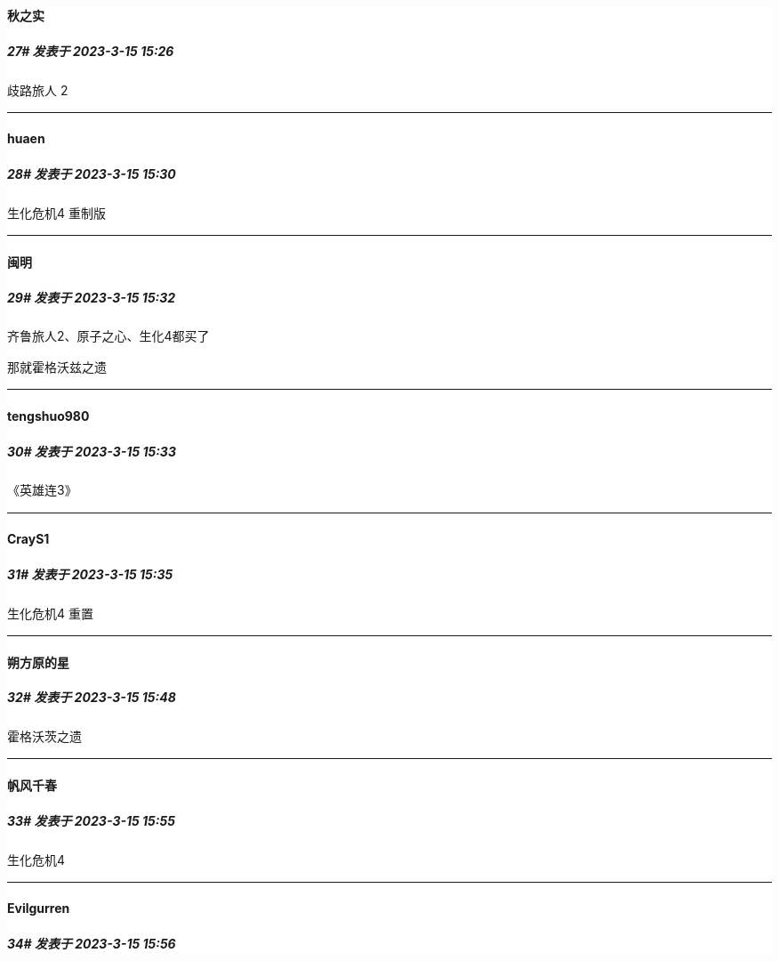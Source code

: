 ####  秋之实  
##### 27#       发表于 2023-3-15 15:26

歧路旅人 2

*****

####  huaen  
##### 28#       发表于 2023-3-15 15:30

生化危机4 重制版

*****

####  闽明  
##### 29#       发表于 2023-3-15 15:32

齐鲁旅人2、原子之心、生化4都买了

那就霍格沃兹之遗

*****

####  tengshuo980  
##### 30#       发表于 2023-3-15 15:33

《英雄连3》


*****

####  CrayS1  
##### 31#       发表于 2023-3-15 15:35

生化危机4 重置

*****

####  朔方原的星  
##### 32#       发表于 2023-3-15 15:48

霍格沃茨之遗

*****

####  帆风千春  
##### 33#       发表于 2023-3-15 15:55

生化危机4

*****

####  Evilgurren  
##### 34#       发表于 2023-3-15 15:56
